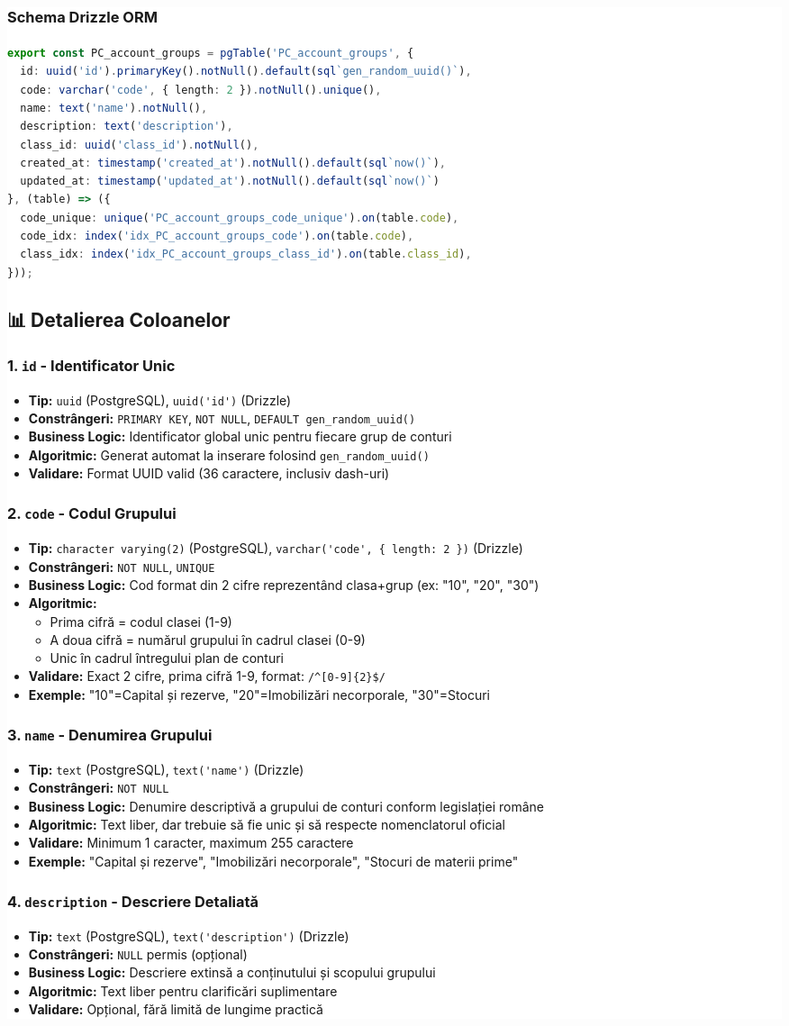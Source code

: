 ```sql
```

### Schema Drizzle ORM
```typescript
export const PC_account_groups = pgTable('PC_account_groups', {
  id: uuid('id').primaryKey().notNull().default(sql`gen_random_uuid()`),
  code: varchar('code', { length: 2 }).notNull().unique(),
  name: text('name').notNull(),
  description: text('description'),
  class_id: uuid('class_id').notNull(),
  created_at: timestamp('created_at').notNull().default(sql`now()`),
  updated_at: timestamp('updated_at').notNull().default(sql`now()`)
}, (table) => ({
  code_unique: unique('PC_account_groups_code_unique').on(table.code),
  code_idx: index('idx_PC_account_groups_code').on(table.code),
  class_idx: index('idx_PC_account_groups_class_id').on(table.class_id),
}));
```

## 📊 Detalierea Coloanelor

### 1. `id` - Identificator Unic
- **Tip:** `uuid` (PostgreSQL), `uuid('id')` (Drizzle)
- **Constrângeri:** `PRIMARY KEY`, `NOT NULL`, `DEFAULT gen_random_uuid()`
- **Business Logic:** Identificator global unic pentru fiecare grup de conturi
- **Algoritmic:** Generat automat la inserare folosind `gen_random_uuid()`
- **Validare:** Format UUID valid (36 caractere, inclusiv dash-uri)

### 2. `code` - Codul Grupului
- **Tip:** `character varying(2)` (PostgreSQL), `varchar('code', { length: 2 })` (Drizzle)
- **Constrângeri:** `NOT NULL`, `UNIQUE`
- **Business Logic:** Cod format din 2 cifre reprezentând clasa+grup (ex: "10", "20", "30")
- **Algoritmic:**
  - Prima cifră = codul clasei (1-9)
  - A doua cifră = numărul grupului în cadrul clasei (0-9)
  - Unic în cadrul întregului plan de conturi
- **Validare:** Exact 2 cifre, prima cifră 1-9, format: `/^[0-9]{2}$/`
- **Exemple:** "10"=Capital și rezerve, "20"=Imobilizări necorporale, "30"=Stocuri

### 3. `name` - Denumirea Grupului
- **Tip:** `text` (PostgreSQL), `text('name')` (Drizzle)
- **Constrângeri:** `NOT NULL`
- **Business Logic:** Denumire descriptivă a grupului de conturi conform legislației române
- **Algoritmic:** Text liber, dar trebuie să fie unic și să respecte nomenclatorul oficial
- **Validare:** Minimum 1 caracter, maximum 255 caractere
- **Exemple:** "Capital și rezerve", "Imobilizări necorporale", "Stocuri de materii prime"

### 4. `description` - Descriere Detaliată
- **Tip:** `text` (PostgreSQL), `text('description')` (Drizzle)
- **Constrângeri:** `NULL` permis (opțional)
- **Business Logic:** Descriere extinsă a conținutului și scopului grupului
- **Algoritmic:** Text liber pentru clarificări suplimentare
- **Validare:** Opțional, fără limită de lungime practică
